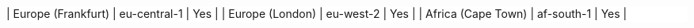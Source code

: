| Europe \(Frankfurt\) | eu\-central\-1 | Yes | 
| Europe \(London\) | eu\-west\-2 | Yes | 
| Africa \(Cape Town\) | af\-south\-1 | Yes | 